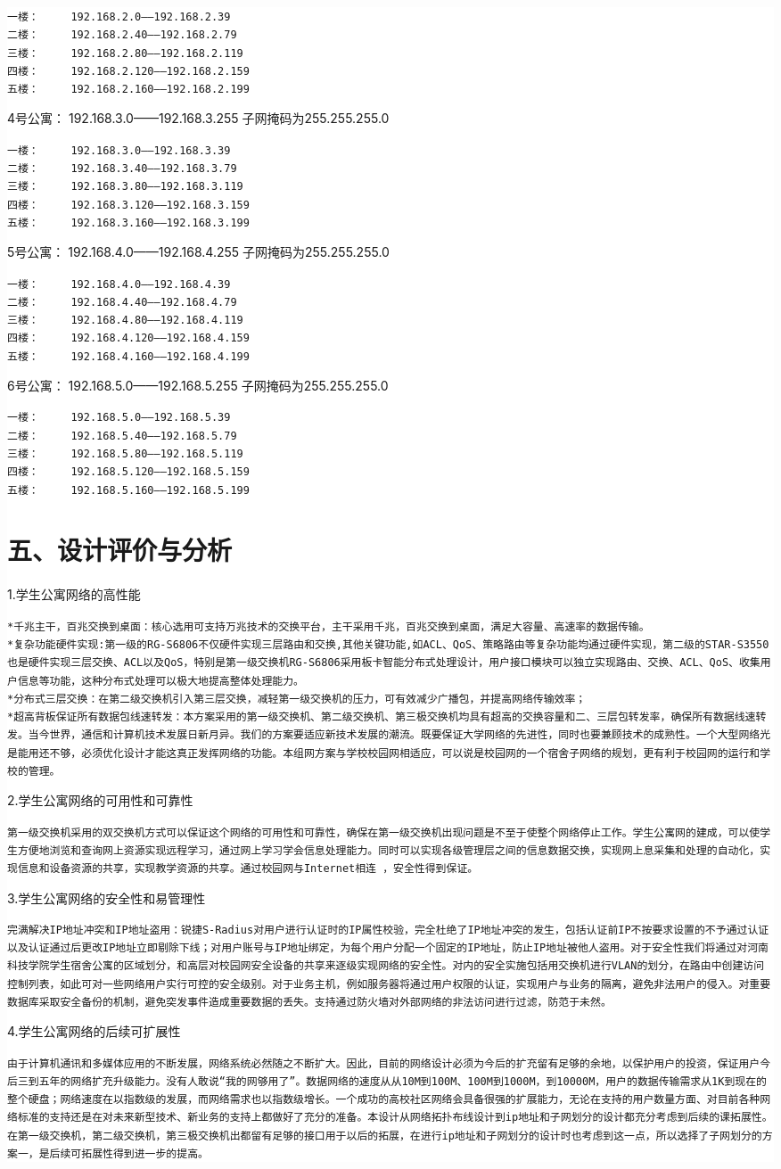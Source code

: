     一楼：		192.168.2.0——192.168.2.39
    二楼：		192.168.2.40——192.168.2.79
    三楼：		192.168.2.80——192.168.2.119
    四楼：		192.168.2.120——192.168.2.159
    五楼：		192.168.2.160——192.168.2.199
    
4号公寓：	192.168.3.0——192.168.3.255	子网掩码为255.255.255.0

    一楼：		192.168.3.0——192.168.3.39
    二楼：		192.168.3.40——192.168.3.79
    三楼：		192.168.3.80——192.168.3.119
    四楼：		192.168.3.120——192.168.3.159
    五楼：		192.168.3.160——192.168.3.199
    
5号公寓：	192.168.4.0——192.168.4.255	子网掩码为255.255.255.0

    一楼：		192.168.4.0——192.168.4.39
    二楼：		192.168.4.40——192.168.4.79
    三楼：		192.168.4.80——192.168.4.119
    四楼：		192.168.4.120——192.168.4.159
    五楼：		192.168.4.160——192.168.4.199

6号公寓：	192.168.5.0——192.168.5.255	子网掩码为255.255.255.0

    一楼：		192.168.5.0——192.168.5.39
    二楼：		192.168.5.40——192.168.5.79
    三楼：		192.168.5.80——192.168.5.119
    四楼：		192.168.5.120——192.168.5.159
    五楼：		192.168.5.160——192.168.5.199
    
五、设计评价与分析
=====
1.学生公寓网络的高性能

    *千兆主干，百兆交换到桌面：核心选用可支持万兆技术的交换平台，主干采用千兆，百兆交换到桌面，满足大容量、高速率的数据传输。
    *复杂功能硬件实现:第一级的RG-S6806不仅硬件实现三层路由和交换,其他关键功能,如ACL、QoS、策略路由等复杂功能均通过硬件实现，第二级的STAR-S3550也是硬件实现三层交换、ACL以及QoS，特别是第一级交换机RG-S6806采用板卡智能分布式处理设计，用户接口模块可以独立实现路由、交换、ACL、QoS、收集用户信息等功能，这种分布式处理可以极大地提高整体处理能力。
    *分布式三层交换：在第二级交换机引入第三层交换，减轻第一级交换机的压力，可有效减少广播包，并提高网络传输效率；
    *超高背板保证所有数据包线速转发：本方案采用的第一级交换机、第二级交换机、第三极交换机均具有超高的交换容量和二、三层包转发率，确保所有数据线速转发。当今世界，通信和计算机技术发展日新月异。我们的方案要适应新技术发展的潮流。既要保证大学网络的先进性，同时也要兼顾技术的成熟性。一个大型网络光是能用还不够，必须优化设计才能这真正发挥网络的功能。本组网方案与学校校园网相适应，可以说是校园网的一个宿舍子网络的规划，更有利于校园网的运行和学校的管理。
    
2.学生公寓网络的可用性和可靠性

    第一级交换机采用的双交换机方式可以保证这个网络的可用性和可靠性，确保在第一级交换机出现问题是不至于使整个网络停止工作。学生公寓网的建成，可以使学生方便地浏览和查询网上资源实现远程学习，通过网上学习学会信息处理能力。同时可以实现各级管理层之间的信息数据交换，实现网上息采集和处理的自动化，实现信息和设备资源的共享，实现教学资源的共享。通过校园网与Internet相连 ，安全性得到保证。
    
3.学生公寓网络的安全性和易管理性

    完满解决IP地址冲突和IP地址盗用：锐捷S-Radius对用户进行认证时的IP属性校验，完全杜绝了IP地址冲突的发生，包括认证前IP不按要求设置的不予通过认证以及认证通过后更改IP地址立即剔除下线；对用户账号与IP地址绑定，为每个用户分配一个固定的IP地址，防止IP地址被他人盗用。对于安全性我们将通过对河南科技学院学生宿舍公寓的区域划分，和高层对校园网安全设备的共享来逐级实现网络的安全性。对内的安全实施包括用交换机进行VLAN的划分，在路由中创建访问控制列表，如此可对一些网络用户实行可控的安全级别。对于业务主机，例如服务器将通过用户权限的认证，实现用户与业务的隔离，避免非法用户的侵入。对重要数据库采取安全备份的机制，避免突发事件造成重要数据的丢失。支持通过防火墙对外部网络的非法访问进行过滤，防范于未然。
    
4.学生公寓网络的后续可扩展性

    由于计算机通讯和多媒体应用的不断发展，网络系统必然随之不断扩大。因此，目前的网络设计必须为今后的扩充留有足够的余地，以保护用户的投资，保证用户今后三到五年的网络扩充升级能力。没有人敢说“我的网够用了”。数据网络的速度从从10M到100M、100M到1000M，到10000M，用户的数据传输需求从1K到现在的整个硬盘；网络速度在以指数级的发展，而网络需求也以指数级增长。一个成功的高校社区网络会具备很强的扩展能力，无论在支持的用户数量方面、对目前各种网络标准的支持还是在对未来新型技术、新业务的支持上都做好了充分的准备。本设计从网络拓扑布线设计到ip地址和子网划分的设计都充分考虑到后续的课拓展性。在第一级交换机，第二级交换机，第三极交换机出都留有足够的接口用于以后的拓展，在进行ip地址和子网划分的设计时也考虑到这一点，所以选择了子网划分的方案一，是后续可拓展性得到进一步的提高。
